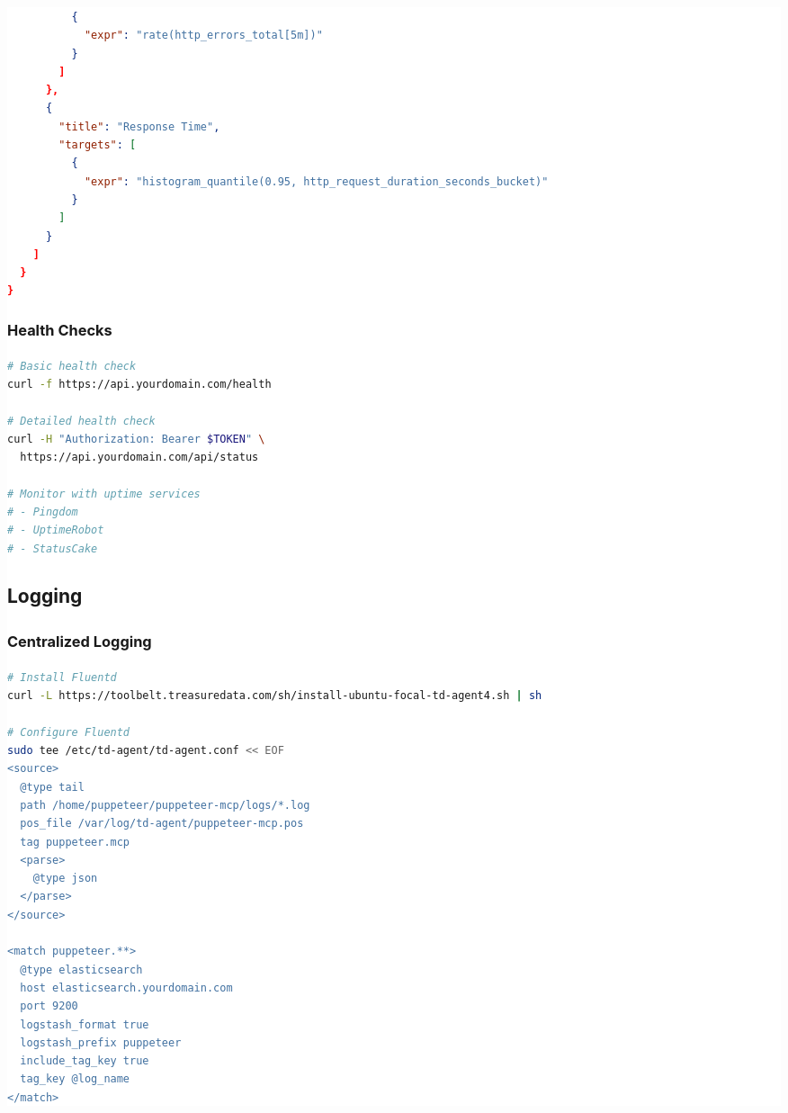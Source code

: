 ```json
          {
            "expr": "rate(http_errors_total[5m])"
          }
        ]
      },
      {
        "title": "Response Time",
        "targets": [
          {
            "expr": "histogram_quantile(0.95, http_request_duration_seconds_bucket)"
          }
        ]
      }
    ]
  }
}
```

### Health Checks

```bash
# Basic health check
curl -f https://api.yourdomain.com/health

# Detailed health check
curl -H "Authorization: Bearer $TOKEN" \
  https://api.yourdomain.com/api/status

# Monitor with uptime services
# - Pingdom
# - UptimeRobot
# - StatusCake
```

## Logging

### Centralized Logging

```bash
# Install Fluentd
curl -L https://toolbelt.treasuredata.com/sh/install-ubuntu-focal-td-agent4.sh | sh

# Configure Fluentd
sudo tee /etc/td-agent/td-agent.conf << EOF
<source>
  @type tail
  path /home/puppeteer/puppeteer-mcp/logs/*.log
  pos_file /var/log/td-agent/puppeteer-mcp.pos
  tag puppeteer.mcp
  <parse>
    @type json
  </parse>
</source>

<match puppeteer.**>
  @type elasticsearch
  host elasticsearch.yourdomain.com
  port 9200
  logstash_format true
  logstash_prefix puppeteer
  include_tag_key true
  tag_key @log_name
</match>
```